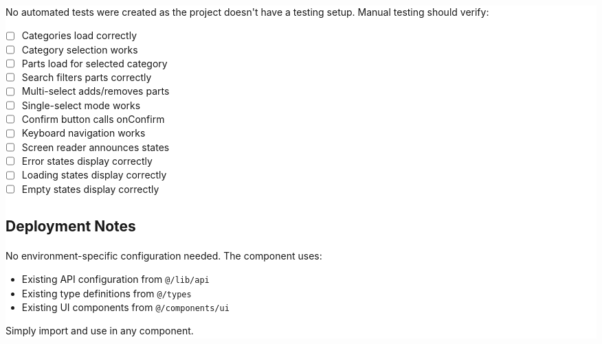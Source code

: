No automated tests were created as the project doesn't have a testing setup. Manual testing should verify:

- [ ] Categories load correctly
- [ ] Category selection works
- [ ] Parts load for selected category
- [ ] Search filters parts correctly
- [ ] Multi-select adds/removes parts
- [ ] Single-select mode works
- [ ] Confirm button calls onConfirm
- [ ] Keyboard navigation works
- [ ] Screen reader announces states
- [ ] Error states display correctly
- [ ] Loading states display correctly
- [ ] Empty states display correctly

## Deployment Notes

No environment-specific configuration needed. The component uses:
- Existing API configuration from `@/lib/api`
- Existing type definitions from `@/types`
- Existing UI components from `@/components/ui`

Simply import and use in any component.
